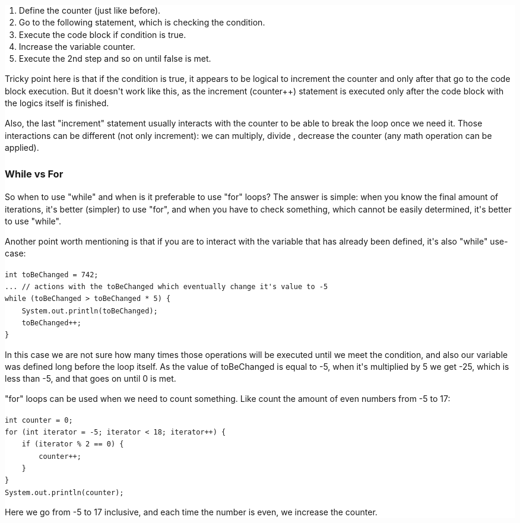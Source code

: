 1) Define the counter (just like before).
2) Go to the following statement, which is checking the condition.
3) Execute the code block if condition is true.
4) Increase the variable counter.
5) Execute the 2nd step and so on until false is met. 

Tricky point here is that if the condition is true, it appears to be logical to increment the counter and only after that
go to the code block execution. But it doesn't work like this, as the increment (counter++) statement is executed only 
after the code block with the logics itself is finished.

Also, the last "increment" statement usually interacts with the counter to be able to break the loop once we need it.
Those interactions can be different (not only increment): we can multiply, divide , decrease the counter 
(any math operation can be applied).

### While vs For

So when to use "while" and when is it preferable to use "for" loops? The answer is simple: when you know the final amount 
of iterations, it's better (simpler) to use "for", and when you have to check something, which cannot be easily
determined, it's better to use "while".

Another point worth mentioning is that if you are to interact with the variable that has already been defined,
it's also "while" use-case:

    int toBeChanged = 742;
    ... // actions with the toBeChanged which eventually change it's value to -5
    while (toBeChanged > toBeChanged * 5) {
        System.out.println(toBeChanged);
        toBeChanged++;
    }

In this case we are not sure how many times those operations will be executed until we meet the condition, and also our 
variable was defined long before the loop itself. As the value of toBeChanged is equal to -5, when it's multiplied by 5 
we get -25, which is less than -5, and that goes on until 0 is met.

"for" loops can be used when we need to count something. Like count the amount of even numbers from -5 to 17:

    int counter = 0;
    for (int iterator = -5; iterator < 18; iterator++) {
        if (iterator % 2 == 0) {
            counter++;
        }
    }
    System.out.println(counter);

Here we go from -5 to 17 inclusive, and each time the number is even, we increase the counter.
